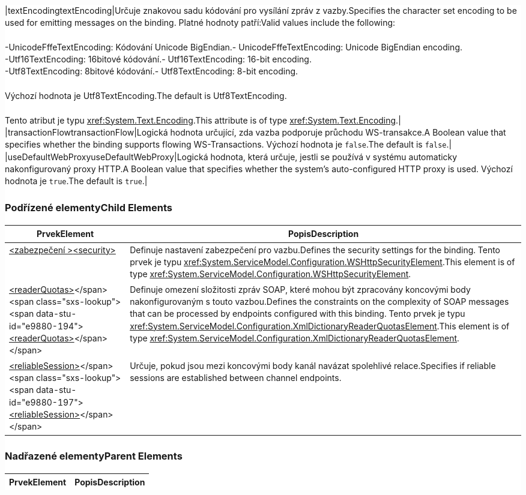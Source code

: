 |<span data-ttu-id="e9880-174">textEncoding</span><span class="sxs-lookup"><span data-stu-id="e9880-174">textEncoding</span></span>|<span data-ttu-id="e9880-175">Určuje znakovou sadu kódování pro vysílání zpráv z vazby.</span><span class="sxs-lookup"><span data-stu-id="e9880-175">Specifies the character set encoding to be used for emitting messages on the binding.</span></span> <span data-ttu-id="e9880-176">Platné hodnoty patří:</span><span class="sxs-lookup"><span data-stu-id="e9880-176">Valid values include the following:</span></span><br /><br /> <span data-ttu-id="e9880-177">-UnicodeFffeTextEncoding: Kódování Unicode BigEndian.</span><span class="sxs-lookup"><span data-stu-id="e9880-177">-   UnicodeFffeTextEncoding: Unicode BigEndian encoding.</span></span><br /><span data-ttu-id="e9880-178">-Utf16TextEncoding: 16bitové kódování.</span><span class="sxs-lookup"><span data-stu-id="e9880-178">-   Utf16TextEncoding: 16-bit encoding.</span></span><br /><span data-ttu-id="e9880-179">-Utf8TextEncoding: 8bitové kódování.</span><span class="sxs-lookup"><span data-stu-id="e9880-179">-   Utf8TextEncoding: 8-bit encoding.</span></span><br /><br /> <span data-ttu-id="e9880-180">Výchozí hodnota je Utf8TextEncoding.</span><span class="sxs-lookup"><span data-stu-id="e9880-180">The default is Utf8TextEncoding.</span></span><br /><br /> <span data-ttu-id="e9880-181">Tento atribut je typu <xref:System.Text.Encoding>.</span><span class="sxs-lookup"><span data-stu-id="e9880-181">This attribute is of type <xref:System.Text.Encoding>.</span></span>|  
|<span data-ttu-id="e9880-182">transactionFlow</span><span class="sxs-lookup"><span data-stu-id="e9880-182">transactionFlow</span></span>|<span data-ttu-id="e9880-183">Logická hodnota určující, zda vazba podporuje průchodu WS-transakce.</span><span class="sxs-lookup"><span data-stu-id="e9880-183">A Boolean value that specifies whether the binding supports flowing WS-Transactions.</span></span> <span data-ttu-id="e9880-184">Výchozí hodnota je `false`.</span><span class="sxs-lookup"><span data-stu-id="e9880-184">The default is `false`.</span></span>|  
|<span data-ttu-id="e9880-185">useDefaultWebProxy</span><span class="sxs-lookup"><span data-stu-id="e9880-185">useDefaultWebProxy</span></span>|<span data-ttu-id="e9880-186">Logická hodnota, která určuje, jestli se používá v systému automaticky nakonfigurovaný proxy HTTP.</span><span class="sxs-lookup"><span data-stu-id="e9880-186">A Boolean value that specifies whether the system’s auto-configured HTTP proxy is used.</span></span> <span data-ttu-id="e9880-187">Výchozí hodnota je `true`.</span><span class="sxs-lookup"><span data-stu-id="e9880-187">The default is `true`.</span></span>|  
  
### <a name="child-elements"></a><span data-ttu-id="e9880-188">Podřízené elementy</span><span class="sxs-lookup"><span data-stu-id="e9880-188">Child Elements</span></span>  
  
|<span data-ttu-id="e9880-189">Prvek</span><span class="sxs-lookup"><span data-stu-id="e9880-189">Element</span></span>|<span data-ttu-id="e9880-190">Popis</span><span class="sxs-lookup"><span data-stu-id="e9880-190">Description</span></span>|  
|-------------|-----------------|  
|[<span data-ttu-id="e9880-191">\<zabezpečení ></span><span class="sxs-lookup"><span data-stu-id="e9880-191">\<security></span></span>](../../../../../docs/framework/configure-apps/file-schema/wcf/security-of-wshttpbinding.md)|<span data-ttu-id="e9880-192">Definuje nastavení zabezpečení pro vazbu.</span><span class="sxs-lookup"><span data-stu-id="e9880-192">Defines the security settings for the binding.</span></span> <span data-ttu-id="e9880-193">Tento prvek je typu <xref:System.ServiceModel.Configuration.WSHttpSecurityElement>.</span><span class="sxs-lookup"><span data-stu-id="e9880-193">This element is of type <xref:System.ServiceModel.Configuration.WSHttpSecurityElement>.</span></span>|  
|<span data-ttu-id="e9880-194">[\<readerQuotas>](https://docs.microsoft.com/previous-versions/dotnet/netframework-4.0/ms731325(v=vs.100))</span><span class="sxs-lookup"><span data-stu-id="e9880-194">[\<readerQuotas>](https://docs.microsoft.com/previous-versions/dotnet/netframework-4.0/ms731325(v=vs.100))</span></span>|<span data-ttu-id="e9880-195">Definuje omezení složitosti zpráv SOAP, které mohou být zpracovány koncovými body nakonfigurovaným s touto vazbou.</span><span class="sxs-lookup"><span data-stu-id="e9880-195">Defines the constraints on the complexity of SOAP messages that can be processed by endpoints configured with this binding.</span></span> <span data-ttu-id="e9880-196">Tento prvek je typu <xref:System.ServiceModel.Configuration.XmlDictionaryReaderQuotasElement>.</span><span class="sxs-lookup"><span data-stu-id="e9880-196">This element is of type <xref:System.ServiceModel.Configuration.XmlDictionaryReaderQuotasElement>.</span></span>|  
|<span data-ttu-id="e9880-197">[\<reliableSession>](https://docs.microsoft.com/previous-versions/ms731375(v=vs.90))</span><span class="sxs-lookup"><span data-stu-id="e9880-197">[\<reliableSession>](https://docs.microsoft.com/previous-versions/ms731375(v=vs.90))</span></span>|<span data-ttu-id="e9880-198">Určuje, pokud jsou mezi koncovými body kanál navázat spolehlivé relace.</span><span class="sxs-lookup"><span data-stu-id="e9880-198">Specifies if reliable sessions are established between channel endpoints.</span></span>|  
  
### <a name="parent-elements"></a><span data-ttu-id="e9880-199">Nadřazené elementy</span><span class="sxs-lookup"><span data-stu-id="e9880-199">Parent Elements</span></span>  
  
|<span data-ttu-id="e9880-200">Prvek</span><span class="sxs-lookup"><span data-stu-id="e9880-200">Element</span></span>|<span data-ttu-id="e9880-201">Popis</span><span class="sxs-lookup"><span data-stu-id="e9880-201">Description</span></span>|  
|-------------|-----------------|  